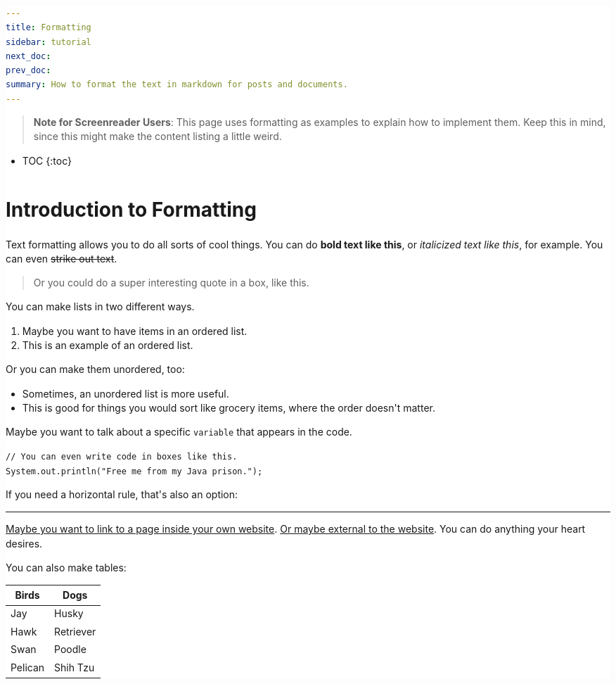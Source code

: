 ```yaml
---
title: Formatting
sidebar: tutorial
next_doc: 
prev_doc: 
summary: How to format the text in markdown for posts and documents.
---
```


> **Note for Screenreader Users**: This page uses formatting as examples to explain how to implement them. Keep this in mind, since this might make the content listing a little weird.

* TOC
{:toc}

# Introduction to Formatting

Text formatting allows you to do all sorts of cool things. You can do **bold text like this**, or *italicized text like this*, for example. You can even ~~strike out text~~.

> Or you could do a super interesting quote in a box, like this.

You can make lists in two different ways.

1. Maybe you want to have items in an ordered list.
2. This is an example of an ordered list.

Or you can make them unordered, too:

* Sometimes, an unordered list is more useful.
* This is good for things you would sort like grocery items, where the order doesn't matter.

Maybe you want to talk about a specific ``variable`` that appears in the code. 

```
// You can even write code in boxes like this.
System.out.println("Free me from my Java prison.");
```

If you need a horizontal rule, that's also an option:

---

[Maybe you want to link to a page inside your own website](intro). [Or maybe external to the website](https://www.wikipedia.org/). You can do anything your heart desires.

You can also make tables:

| Birds | Dogs |
| ----------- | ----------- |
| Jay | Husky |
| Hawk | Retriever | 
| Swan | Poodle | 
| Pelican | Shih Tzu | 
